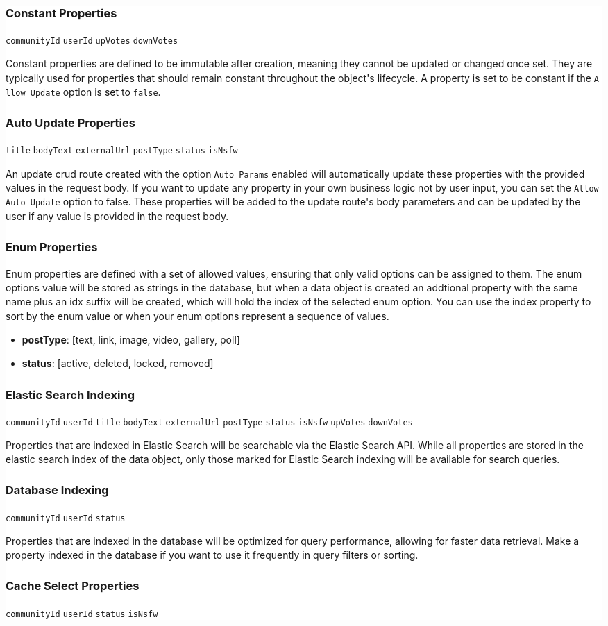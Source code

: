 ### Constant Properties

`communityId` `userId` `upVotes` `downVotes`

Constant properties are defined to be immutable after creation, meaning they cannot be updated or changed once set. They are typically used for properties that should remain constant throughout the object's lifecycle.
A property is set to be constant if the `Allow Update` option is set to `false`.

### Auto Update Properties

`title` `bodyText` `externalUrl` `postType` `status` `isNsfw`

An update crud route created with the option `Auto Params` enabled will automatically update these properties with the provided values in the request body.
If you want to update any property in your own business logic not by user input, you can set the `Allow Auto Update` option to false.
These properties will be added to the update route's body parameters and can be updated by the user if any value is provided in the request body.

### Enum Properties

Enum properties are defined with a set of allowed values, ensuring that only valid options can be assigned to them.
The enum options value will be stored as strings in the database,
but when a data object is created an addtional property with the same name plus an idx suffix will be created, which will hold the index of the selected enum option.
You can use the index property to sort by the enum value or when your enum options represent a sequence of values.

- **postType**: [text, link, image, video, gallery, poll]

- **status**: [active, deleted, locked, removed]

### Elastic Search Indexing

`communityId` `userId` `title` `bodyText` `externalUrl` `postType` `status` `isNsfw` `upVotes` `downVotes`

Properties that are indexed in Elastic Search will be searchable via the Elastic Search API.
While all properties are stored in the elastic search index of the data object, only those marked for Elastic Search indexing will be available for search queries.

### Database Indexing

`communityId` `userId` `status`

Properties that are indexed in the database will be optimized for query performance, allowing for faster data retrieval.
Make a property indexed in the database if you want to use it frequently in query filters or sorting.

### Cache Select Properties

`communityId` `userId` `status` `isNsfw`
